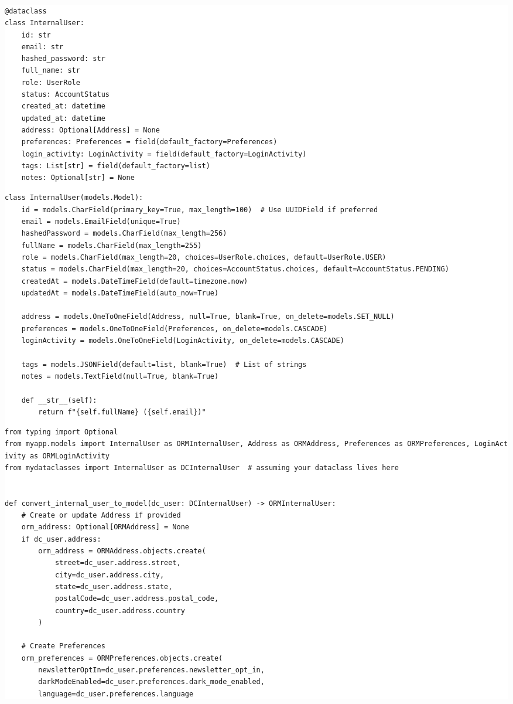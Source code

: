 ```
@dataclass
class InternalUser:
    id: str
    email: str
    hashed_password: str
    full_name: str
    role: UserRole
    status: AccountStatus
    created_at: datetime
    updated_at: datetime
    address: Optional[Address] = None
    preferences: Preferences = field(default_factory=Preferences)
    login_activity: LoginActivity = field(default_factory=LoginActivity)
    tags: List[str] = field(default_factory=list)
    notes: Optional[str] = None
```

```
class InternalUser(models.Model):
    id = models.CharField(primary_key=True, max_length=100)  # Use UUIDField if preferred
    email = models.EmailField(unique=True)
    hashedPassword = models.CharField(max_length=256)
    fullName = models.CharField(max_length=255)
    role = models.CharField(max_length=20, choices=UserRole.choices, default=UserRole.USER)
    status = models.CharField(max_length=20, choices=AccountStatus.choices, default=AccountStatus.PENDING)
    createdAt = models.DateTimeField(default=timezone.now)
    updatedAt = models.DateTimeField(auto_now=True)

    address = models.OneToOneField(Address, null=True, blank=True, on_delete=models.SET_NULL)
    preferences = models.OneToOneField(Preferences, on_delete=models.CASCADE)
    loginActivity = models.OneToOneField(LoginActivity, on_delete=models.CASCADE)

    tags = models.JSONField(default=list, blank=True)  # List of strings
    notes = models.TextField(null=True, blank=True)

    def __str__(self):
        return f"{self.fullName} ({self.email})"
```

```
from typing import Optional
from myapp.models import InternalUser as ORMInternalUser, Address as ORMAddress, Preferences as ORMPreferences, LoginActivity as ORMLoginActivity
from mydataclasses import InternalUser as DCInternalUser  # assuming your dataclass lives here


def convert_internal_user_to_model(dc_user: DCInternalUser) -> ORMInternalUser:
    # Create or update Address if provided
    orm_address: Optional[ORMAddress] = None
    if dc_user.address:
        orm_address = ORMAddress.objects.create(
            street=dc_user.address.street,
            city=dc_user.address.city,
            state=dc_user.address.state,
            postalCode=dc_user.address.postal_code,
            country=dc_user.address.country
        )

    # Create Preferences
    orm_preferences = ORMPreferences.objects.create(
        newsletterOptIn=dc_user.preferences.newsletter_opt_in,
        darkModeEnabled=dc_user.preferences.dark_mode_enabled,
        language=dc_user.preferences.language
```

[1]: https://www.smoothseo.co/blog/misc/what-the-numbers-say-about-ais-growing-role-in-search/
[2]: https://www.axios.com/2022/03/28/automation-long-haul-truckers-jobs
[3]: https://news.sky.com/story/ai-risks-up-to-eight-million-uk-job-losses-with-low-skilled-worst-hit-report-warns-13102214
[4]: #heading-the-phenomenon-of-vibe-coding
[5]: #heading-how-ai-has-changed-software-development
[6]: #heading-the-productivity-paradox
[7]: #heading-why-human-engineers-are-still-critical
[8]: #heading-ai-as-a-capability-multiplier
[9]: #heading-critical-skills-for-the-ai-era
[10]: #heading-the-path-forward
[11]: https://www.freecodecamp.org/news/learn-continuous-integration-delivery-and-deployment/
[12]: https://www.freecodecamp.org/news/how-to-set-up-monitoring-for-nodejs-applications-using-elastic/
[13]: https://www.freecodecamp.org/news/beginners-guide-to-cloud-computing-with-aws/
[14]: https://www.freecodecamp.org/news/rest-api-design-best-practices-build-a-rest-api/
[15]: https://www.freecodecamp.org/news/design-an-api-application-program-interface/
[16]: https://justanothertechlead.com/
[17]: https://www.smoothseo.co